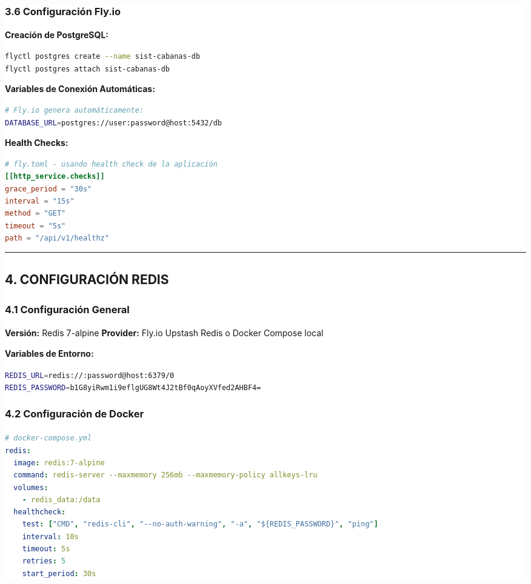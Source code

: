 ### 3.6 Configuración Fly.io

**Creación de PostgreSQL:**
```bash
flyctl postgres create --name sist-cabanas-db
flyctl postgres attach sist-cabanas-db
```

**Variables de Conexión Automáticas:**
```bash
# Fly.io genera automáticamente:
DATABASE_URL=postgres://user:password@host:5432/db
```

**Health Checks:**
```toml
# fly.toml - usando health check de la aplicación
[[http_service.checks]]
grace_period = "30s"
interval = "15s"
method = "GET"
timeout = "5s"
path = "/api/v1/healthz"
```

---

## 4. CONFIGURACIÓN REDIS

### 4.1 Configuración General

**Versión:** Redis 7-alpine
**Provider:** Fly.io Upstash Redis o Docker Compose local

**Variables de Entorno:**
```bash
REDIS_URL=redis://:password@host:6379/0
REDIS_PASSWORD=b1G8yiRwm1i9eflgUG8Wt4J2tBf0qAoyXVfed2AHBF4=
```

### 4.2 Configuración de Docker

```yaml
# docker-compose.yml
redis:
  image: redis:7-alpine
  command: redis-server --maxmemory 256mb --maxmemory-policy allkeys-lru
  volumes:
    - redis_data:/data
  healthcheck:
    test: ["CMD", "redis-cli", "--no-auth-warning", "-a", "${REDIS_PASSWORD}", "ping"]
    interval: 10s
    timeout: 5s
    retries: 5
    start_period: 30s
```
